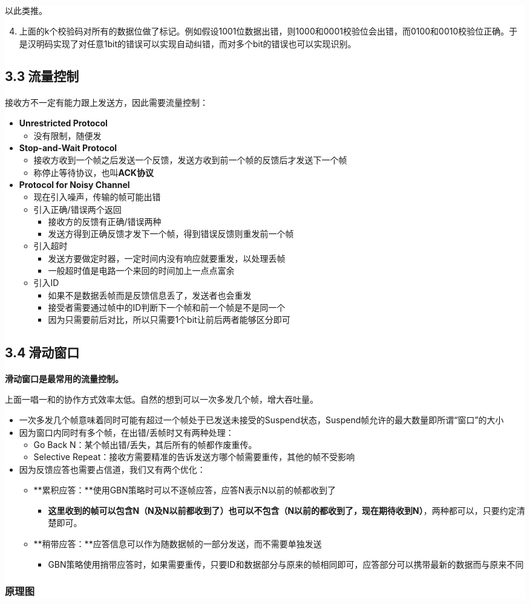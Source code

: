    以此类推。

4. 上面的k个校验码对所有的数据位做了标记。例如假设1001位数据出错，则1000和0001校验位会出错，而0100和0010校验位正确。于是汉明码实现了对任意1bit的错误可以实现自动纠错，而对多个bit的错误也可以实现识别。

## 3.3 流量控制

接收方不一定有能力跟上发送方，因此需要流量控制：

- **Unrestricted Protocol**
  - 没有限制，随便发
- **Stop-and-Wait Protocol**
  - 接收方收到一个帧之后发送一个反馈，发送方收到前一个帧的反馈后才发送下一个帧
  - 称停止等待协议，也叫**ACK协议**
- **Protocol for Noisy Channel**
  - 现在引入噪声，传输的帧可能出错
  - 引入正确/错误两个返回
    - 接收方的反馈有正确/错误两种
    - 发送方得到正确反馈才发下一个帧，得到错误反馈则重发前一个帧
  - 引入超时
    - 发送方要做定时器，一定时间内没有响应就要重发，以处理丢帧
    - 一般超时值是电路一个来回的时间加上一点点富余
  - 引入ID
    - 如果不是数据丢帧而是反馈信息丢了，发送者也会重发
    - 接受者需要通过帧中的ID判断下一个帧和前一个帧是不是同一个
    - 因为只需要前后对比，所以只需要1个bit让前后两者能够区分即可

## 3.4 滑动窗口

**滑动窗口是最常用的流量控制。**

上面一唱一和的协作方式效率太低。自然的想到可以一次多发几个帧，增大吞吐量。

- 一次多发几个帧意味着同时可能有超过一个帧处于已发送未接受的Suspend状态，Suspend帧允许的最大数量即所谓“窗口”的大小
- 因为窗口内同时有多个帧，在出错/丢帧时又有两种处理：
  - Go Back N：某个帧出错/丢失，其后所有的帧都作废重传。
  - Selective Repeat：接收方需要精准的告诉发送方哪个帧需要重传，其他的帧不受影响
- 因为反馈应答也需要占信道，我们又有两个优化：
  - **累积应答：**使用GBN策略时可以不逐帧应答，应答N表示N以前的帧都收到了
    - **这里收到的帧可以包含N（N及N以前都收到了）也可以不包含（N以前的都收到了，现在期待收到N）**，两种都可以，只要约定清楚即可。
  
  - **稍带应答：**应答信息可以作为随数据帧的一部分发送，而不需要单独发送
    - GBN策略使用捎带应答时，如果需要重传，只要ID和数据部分与原来的帧相同即可，应答部分可以携带最新的数据而与原来不同
  

### 原理图
